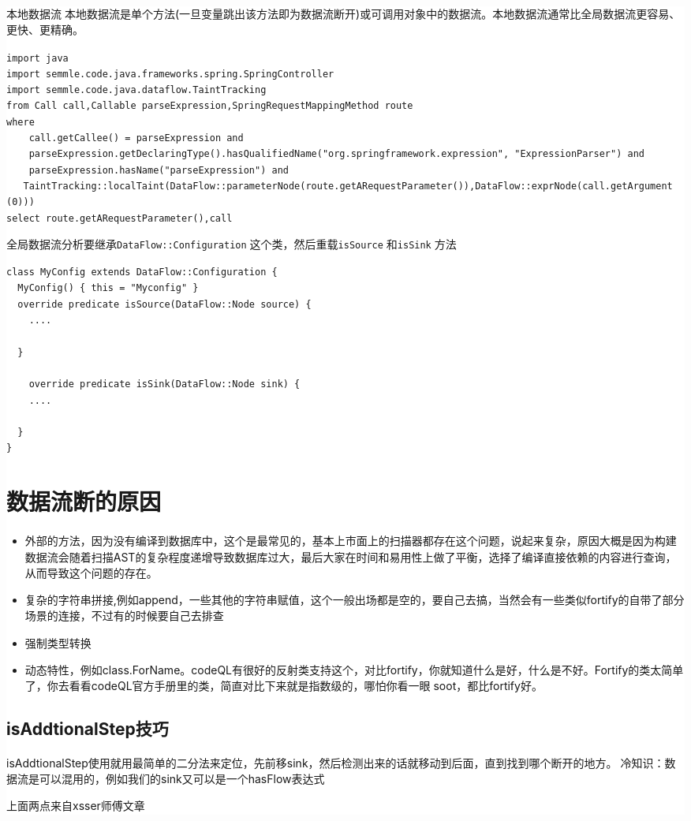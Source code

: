 本地数据流
本地数据流是单个方法(一旦变量跳出该方法即为数据流断开)或可调用对象中的数据流。本地数据流通常比全局数据流更容易、更快、更精确。

```
import java
import semmle.code.java.frameworks.spring.SpringController
import semmle.code.java.dataflow.TaintTracking
from Call call,Callable parseExpression,SpringRequestMappingMethod route
where
    call.getCallee() = parseExpression and 
    parseExpression.getDeclaringType().hasQualifiedName("org.springframework.expression", "ExpressionParser") and
    parseExpression.hasName("parseExpression") and 
   TaintTracking::localTaint(DataFlow::parameterNode(route.getARequestParameter()),DataFlow::exprNode(call.getArgument(0))) 
select route.getARequestParameter(),call
```



全局数据流分析要继承`DataFlow::Configuration` 这个类，然后重载`isSource` 和`isSink` 方法

```
class MyConfig extends DataFlow::Configuration {
  MyConfig() { this = "Myconfig" }
  override predicate isSource(DataFlow::Node source) {
    ....
    
  }

    override predicate isSink(DataFlow::Node sink) {
    ....
    
  }
}
```

# 数据流断的原因
- 外部的方法，因为没有编译到数据库中，这个是最常见的，基本上市面上的扫描器都存在这个问题，说起来复杂，原因大概是因为构建数据流会随着扫描AST的复杂程度递增导致数据库过大，最后大家在时间和易用性上做了平衡，选择了编译直接依赖的内容进行查询，从而导致这个问题的存在。

- 复杂的字符串拼接,例如append，一些其他的字符串赋值，这个一般出场都是空的，要自己去搞，当然会有一些类似fortify的自带了部分场景的连接，不过有的时候要自己去排查

- 强制类型转换

- 动态特性，例如class.ForName。codeQL有很好的反射类支持这个，对比fortify，你就知道什么是好，什么是不好。Fortify的类太简单了，你去看看codeQL官方手册里的类，简直对比下来就是指数级的，哪怕你看一眼 soot，都比fortify好。


## isAddtionalStep技巧
isAddtionalStep使用就用最简单的二分法来定位，先前移sink，然后检测出来的话就移动到后面，直到找到哪个断开的地方。
冷知识：数据流是可以混用的，例如我们的sink又可以是一个hasFlow表达式   

上面两点来自xsser师傅文章
